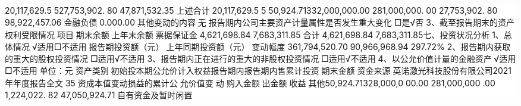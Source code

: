 20,117,629.5
527,753,902.
80
47,871,532.35
上述合计
20,117,629.5
5
50,924.71332,000,000.00
281,000,000.
00
27,753,902.
80
98,922,457.06
金融负债
0.000.00
其他变动的内容
无
报告期内公司主要资产计量属性是否发生重大变化
□是√否
3、截至报告期末的资产权利受限情况
项目
期末余额
上年末余额
票据保证金
4,621,698.84
7,683,311.85
合计
4,621,698.84
7,683,311.85七、投资状况分析
1、总体情况
√适用□不适用
报告期投资额（元）
上年同期投资额（元）
变动幅度
361,794,520.70
90,966,968.94
297.72%
2、报告期内获取的重大的股权投资情况
□适用√不适用
3、报告期内正在进行的重大的非股权投资情况
□适用√不适用
4、以公允价值计量的金融资产
√适用□不适用
单位：元
资产类别
初始投本期公允价计入权益报告期内报告期内售累计投资
期末金额
资金来源
英诺激光科技股份有限公司2021年年度报告全文
35
资成本值变动损益的累计公
允价值变
动
购入金额
出金额
收益
其他50,924.71328,000,0
00.00
281,000,000
.00
1,224,022.
82
47,050,924.71
自有资金及暂时闲置